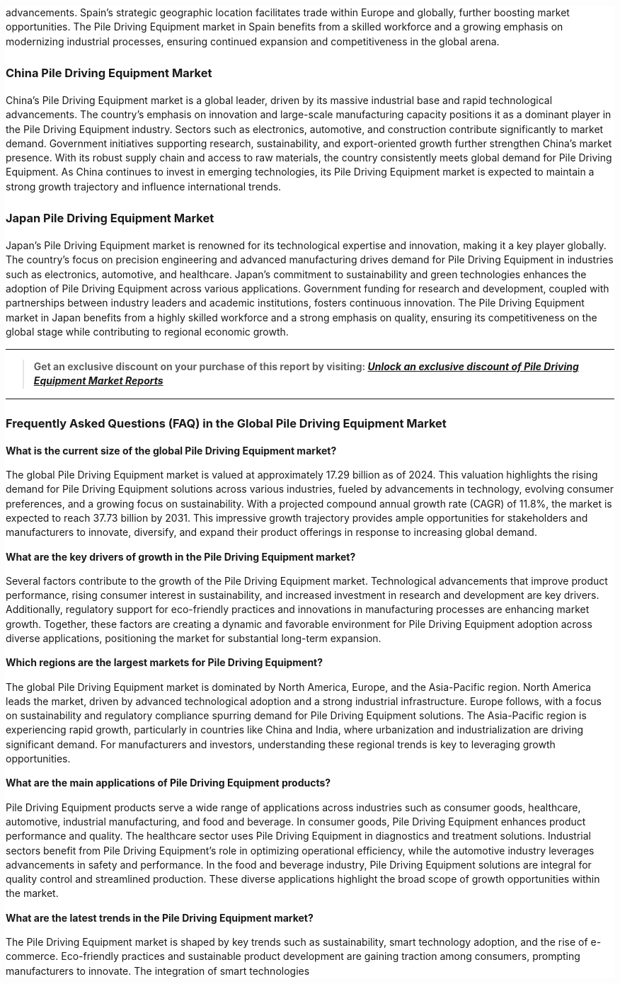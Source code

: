 advancements. Spain&rsquo;s strategic geographic location facilitates trade within Europe and globally, further boosting market opportunities. The Pile Driving Equipment market in Spain benefits from a skilled workforce and a growing emphasis on modernizing industrial processes, ensuring continued expansion and competitiveness in the global arena.</p><h3>China Pile Driving Equipment Market</h3><p>China&rsquo;s Pile Driving Equipment market is a global leader, driven by its massive industrial base and rapid technological advancements. The country&rsquo;s emphasis on innovation and large-scale manufacturing capacity positions it as a dominant player in the Pile Driving Equipment industry. Sectors such as electronics, automotive, and construction contribute significantly to market demand. Government initiatives supporting research, sustainability, and export-oriented growth further strengthen China&rsquo;s market presence. With its robust supply chain and access to raw materials, the country consistently meets global demand for Pile Driving Equipment. As China continues to invest in emerging technologies, its Pile Driving Equipment market is expected to maintain a strong growth trajectory and influence international trends.</p><h3>Japan Pile Driving Equipment Market</h3><p>Japan&rsquo;s Pile Driving Equipment market is renowned for its technological expertise and innovation, making it a key player globally. The country&rsquo;s focus on precision engineering and advanced manufacturing drives demand for Pile Driving Equipment in industries such as electronics, automotive, and healthcare. Japan&rsquo;s commitment to sustainability and green technologies enhances the adoption of Pile Driving Equipment across various applications. Government funding for research and development, coupled with partnerships between industry leaders and academic institutions, fosters continuous innovation. The Pile Driving Equipment market in Japan benefits from a highly skilled workforce and a strong emphasis on quality, ensuring its competitiveness on the global stage while contributing to regional economic growth.</p><hr /><blockquote><p><strong>Get an exclusive discount on your purchase of this report by visiting: <em><a href="://marketresearchpulse.com/ask-for-discount/34638?utm_source=Github&amp;utm_medium=019">Unlock an exclusive discount of Pile Driving Equipment Market Reports</a></em>&nbsp;</strong></p></blockquote><hr /><h3>Frequently Asked Questions (FAQ) in the Global Pile Driving Equipment Market</h3><p><strong>What is the current size of the global Pile Driving Equipment market?</strong></p><p>The global Pile Driving Equipment market is valued at approximately 17.29 billion as of 2024. This valuation highlights the rising demand for Pile Driving Equipment solutions across various industries, fueled by advancements in technology, evolving consumer preferences, and a growing focus on sustainability. With a projected compound annual growth rate (CAGR) of 11.8%, the market is expected to reach 37.73 billion by 2031. This impressive growth trajectory provides ample opportunities for stakeholders and manufacturers to innovate, diversify, and expand their product offerings in response to increasing global demand.</p><p><strong>What are the key drivers of growth in the Pile Driving Equipment market?</strong></p><p>Several factors contribute to the growth of the Pile Driving Equipment market. Technological advancements that improve product performance, rising consumer interest in sustainability, and increased investment in research and development are key drivers. Additionally, regulatory support for eco-friendly practices and innovations in manufacturing processes are enhancing market growth. Together, these factors are creating a dynamic and favorable environment for Pile Driving Equipment adoption across diverse applications, positioning the market for substantial long-term expansion.</p><p><strong>Which regions are the largest markets for Pile Driving Equipment?</strong></p><p>The global Pile Driving Equipment market is dominated by North America, Europe, and the Asia-Pacific region. North America leads the market, driven by advanced technological adoption and a strong industrial infrastructure. Europe follows, with a focus on sustainability and regulatory compliance spurring demand for Pile Driving Equipment solutions. The Asia-Pacific region is experiencing rapid growth, particularly in countries like China and India, where urbanization and industrialization are driving significant demand. For manufacturers and investors, understanding these regional trends is key to leveraging growth opportunities.</p><p><strong>What are the main applications of Pile Driving Equipment products?</strong></p><p>Pile Driving Equipment products serve a wide range of applications across industries such as consumer goods, healthcare, automotive, industrial manufacturing, and food and beverage. In consumer goods, Pile Driving Equipment enhances product performance and quality. The healthcare sector uses Pile Driving Equipment in diagnostics and treatment solutions. Industrial sectors benefit from Pile Driving Equipment&rsquo;s role in optimizing operational efficiency, while the automotive industry leverages advancements in safety and performance. In the food and beverage industry, Pile Driving Equipment solutions are integral for quality control and streamlined production. These diverse applications highlight the broad scope of growth opportunities within the market.</p><p><strong>What are the latest trends in the Pile Driving Equipment market?</strong></p><p>The Pile Driving Equipment market is shaped by key trends such as sustainability, smart technology adoption, and the rise of e-commerce. Eco-friendly practices and sustainable product development are gaining traction among consumers, prompting manufacturers to innovate. The integration of smart technologies